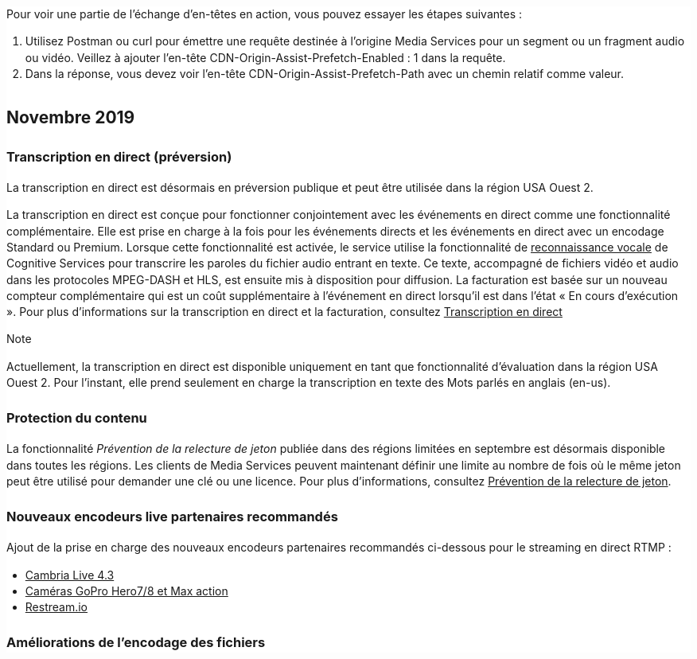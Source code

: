 Pour voir une partie de l’échange d’en-têtes en action, vous pouvez essayer les étapes suivantes :

1. Utilisez Postman ou curl pour émettre une requête destinée à l’origine Media Services pour un segment ou un fragment audio ou vidéo. Veillez à ajouter l’en-tête CDN-Origin-Assist-Prefetch-Enabled : 1 dans la requête.
2. Dans la réponse, vous devez voir l’en-tête CDN-Origin-Assist-Prefetch-Path avec un chemin relatif comme valeur.

## <a name="november-2019"></a>Novembre 2019

### <a name="live-transcription-preview"></a>Transcription en direct (préversion)

La transcription en direct est désormais en préversion publique et peut être utilisée dans la région USA Ouest 2.

La transcription en direct est conçue pour fonctionner conjointement avec les événements en direct comme une fonctionnalité complémentaire.  Elle est prise en charge à la fois pour les événements directs et les événements en direct avec un encodage Standard ou Premium.  Lorsque cette fonctionnalité est activée, le service utilise la fonctionnalité de [reconnaissance vocale](../../cognitive-services/speech-service/speech-to-text.md) de Cognitive Services pour transcrire les paroles du fichier audio entrant en texte. Ce texte, accompagné de fichiers vidéo et audio dans les protocoles MPEG-DASH et HLS, est ensuite mis à disposition pour diffusion. La facturation est basée sur un nouveau compteur complémentaire qui est un coût supplémentaire à l’événement en direct lorsqu’il est dans l’état « En cours d’exécution ».  Pour plus d’informations sur la transcription en direct et la facturation, consultez [Transcription en direct](live-transcription.md)

> [!NOTE]
> Actuellement, la transcription en direct est disponible uniquement en tant que fonctionnalité d’évaluation dans la région USA Ouest 2. Pour l’instant, elle prend seulement en charge la transcription en texte des Mots parlés en anglais (en-us).

### <a name="content-protection"></a>Protection du contenu

La fonctionnalité *Prévention de la relecture de jeton* publiée dans des régions limitées en septembre est désormais disponible dans toutes les régions.
Les clients de Media Services peuvent maintenant définir une limite au nombre de fois où le même jeton peut être utilisé pour demander une clé ou une licence. Pour plus d’informations, consultez [Prévention de la relecture de jeton](content-protection-overview.md#token-replay-prevention).

### <a name="new-recommended-live-encoder-partners"></a>Nouveaux encodeurs live partenaires recommandés

Ajout de la prise en charge des nouveaux encodeurs partenaires recommandés ci-dessous pour le streaming en direct RTMP :

- [Cambria Live 4.3](https://www.capellasystems.net/products/cambria-live/)
- [Caméras GoPro Hero7/8 et Max action](https://gopro.com/help/articles/block/getting-started-with-live-streaming)
- [Restream.io](https://restream.io/)

### <a name="file-encoding-enhancements"></a>Améliorations de l’encodage des fichiers
